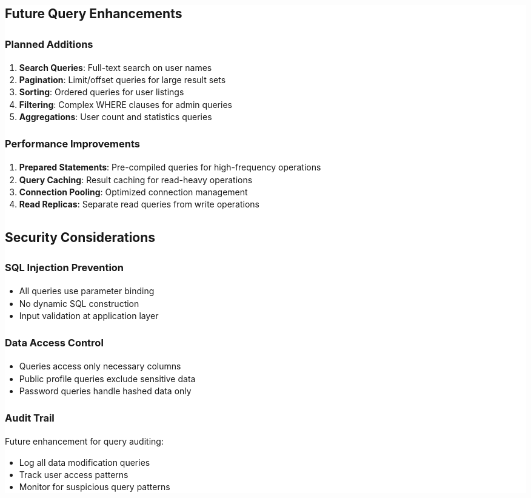 ## Future Query Enhancements

### Planned Additions

1. **Search Queries**: Full-text search on user names
2. **Pagination**: Limit/offset queries for large result sets
3. **Sorting**: Ordered queries for user listings
4. **Filtering**: Complex WHERE clauses for admin queries
5. **Aggregations**: User count and statistics queries

### Performance Improvements

1. **Prepared Statements**: Pre-compiled queries for high-frequency operations
2. **Query Caching**: Result caching for read-heavy operations
3. **Connection Pooling**: Optimized connection management
4. **Read Replicas**: Separate read queries from write operations

## Security Considerations

### SQL Injection Prevention

- All queries use parameter binding
- No dynamic SQL construction
- Input validation at application layer

### Data Access Control

- Queries access only necessary columns
- Public profile queries exclude sensitive data
- Password queries handle hashed data only

### Audit Trail

Future enhancement for query auditing:
- Log all data modification queries
- Track user access patterns
- Monitor for suspicious query patterns